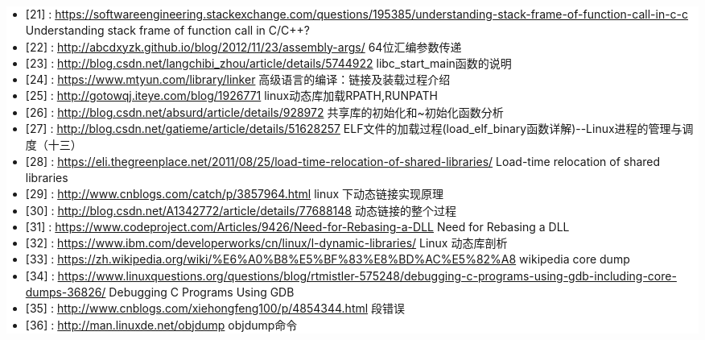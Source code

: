 * [21] : https://softwareengineering.stackexchange.com/questions/195385/understanding-stack-frame-of-function-call-in-c-c Understanding stack frame of function call in C/C++?
* [22] : http://abcdxyzk.github.io/blog/2012/11/23/assembly-args/ 64位汇编参数传递
* [23] : http://blog.csdn.net/langchibi_zhou/article/details/5744922 libc_start_main函数的说明
* [24] : https://www.mtyun.com/library/linker 高级语言的编译：链接及装载过程介绍
* [25] : http://gotowqj.iteye.com/blog/1926771 linux动态库加载RPATH,RUNPATH
* [26] : http://blog.csdn.net/absurd/article/details/928972 共享库的初始化和~初始化函数分析
* [27] : http://blog.csdn.net/gatieme/article/details/51628257 ELF文件的加载过程(load_elf_binary函数详解)--Linux进程的管理与调度（十三）
* [28] : https://eli.thegreenplace.net/2011/08/25/load-time-relocation-of-shared-libraries/ Load-time relocation of shared libraries
* [29] : http://www.cnblogs.com/catch/p/3857964.html linux 下动态链接实现原理
* [30] : http://blog.csdn.net/A1342772/article/details/77688148 动态链接的整个过程
* [31] : https://www.codeproject.com/Articles/9426/Need-for-Rebasing-a-DLL Need for Rebasing a DLL
* [32] : https://www.ibm.com/developerworks/cn/linux/l-dynamic-libraries/ Linux 动态库剖析
* [33] : https://zh.wikipedia.org/wiki/%E6%A0%B8%E5%BF%83%E8%BD%AC%E5%82%A8 wikipedia core dump
* [34] : https://www.linuxquestions.org/questions/blog/rtmistler-575248/debugging-c-programs-using-gdb-including-core-dumps-36826/ Debugging C Programs Using GDB
* [35] : http://www.cnblogs.com/xiehongfeng100/p/4854344.html 段错误
* [36] : http://man.linuxde.net/objdump objdump命令
